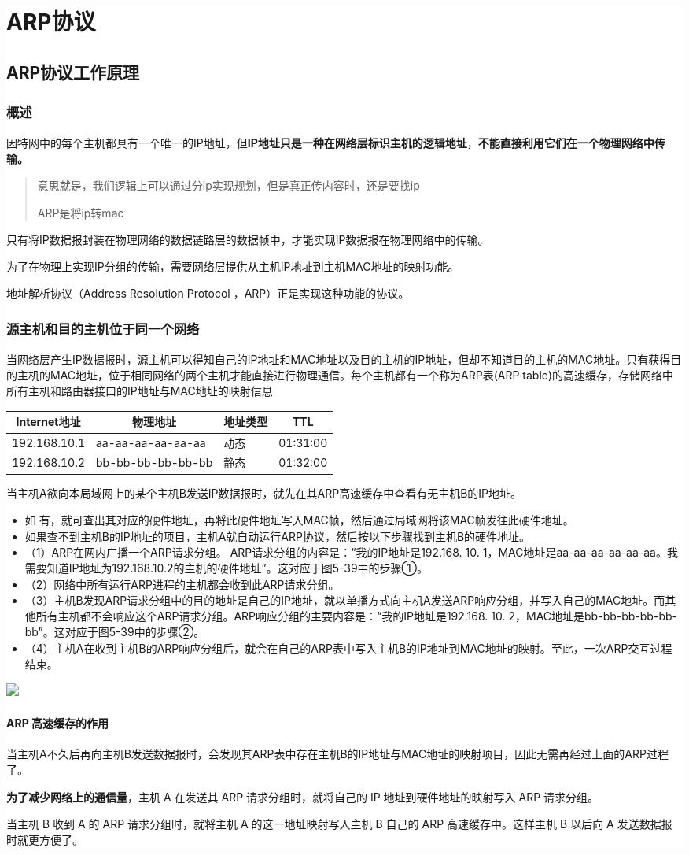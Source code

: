 # ARP协议

## ARP协议工作原理

### 概述

因特网中的每个主机都具有一个唯一的IP地址，但**IP地址只是一种在网络层标识主机的逻辑地址**，**不能直接利用它们在一个物理网络中传输。**

> 意思就是，我们逻辑上可以通过分ip实现规划，但是真正传内容时，还是要找ip
>
> ARP是将ip转mac

只有将IP数据报封装在物理网络的数据链路层的数据帧中，才能实现IP数据报在物理网络中的传输。

为了在物理上实现IP分组的传输，需要网络层提供从主机IP地址到主机MAC地址的映射功能。

地址解析协议（Address Resolution Protocol ，ARP）正是实现这种功能的协议。

### 源主机和目的主机位于同一个网络

当网络层产生IP数据报时，源主机可以得知自己的IP地址和MAC地址以及目的主机的IP地址，但却不知道目的主机的MAC地址。只有获得目的主机的MAC地址，位于相同网络的两个主机才能直接进行物理通信。每个主机都有一个称为ARP表(ARP table)的高速缓存，存储网络中所有主机和路由器接口的IP地址与MAC地址的映射信息

| Internet地址 | 物理地址          | 地址类型 | TTL      |
| ------------ | ----------------- | -------- | -------- |
| 192.168.10.1 | aa-aa-aa-aa-aa-aa | 动态     | 01:31:00 |
| 192.168.10.2 | bb-bb-bb-bb-bb-bb | 静态     | 01:32:00 |

当主机A欲向本局域网上的某个主机B发送IP数据报时，就先在其ARP高速缓存中查看有无主机B的IP地址。

+ 如 有，就可查出其对应的硬件地址，再将此硬件地址写入MAC帧，然后通过局域网将该MAC帧发往此硬件地址。
+ 如果查不到主机B的IP地址的项目，主机A就自动运行ARP协议，然后按以下步骤找到主机B的硬件地址。
+ （1）ARP在网内广播一个ARP请求分组。 ARP请求分组的内容是：“我的IP地址是192.168. 10. 1，MAC地址是aa-aa-aa-aa-aa-aa。我需要知道IP地址为192.168.10.2的主机的硬件地址”。这对应于图5-39中的步骤①。
+ （2）网络中所有运行ARP进程的主机都会收到此ARP请求分组。
+ （3）主机B发现ARP请求分组中的目的地址是自己的IP地址，就以单播方式向主机A发送ARP响应分组，并写入自己的MAC地址。而其他所有主机都不会响应这个ARP请求分组。ARP响应分组的主要内容是：“我的IP地址是192.168. 10. 2，MAC地址是bb-bb-bb-bb-bb-bb”。这对应于图5-39中的步骤②。
+ （4）主机A在收到主机B的ARP响应分组后，就会在自己的ARP表中写入主机B的IP地址到MAC地址的映射。至此，一次ARP交互过程结束。

![](https://raw.githubusercontent.com/ZanderZhao/images/master/img2019/20191112085133.png)









#### ARP 高速缓存的作用

当主机A不久后再向主机B发送数据报时，会发现其ARP表中存在主机B的IP地址与MAC地址的映射项目，因此无需再经过上面的ARP过程了。

**为了减少网络上的通信量**，主机 A 在发送其 ARP 请求分组时，就将自己的 IP 地址到硬件地址的映射写入 ARP 请求分组。

当主机 B 收到 A 的 ARP 请求分组时，就将主机 A 的这一地址映射写入主机 B 自己的 ARP 高速缓存中。这样主机 B 以后向 A 发送数据报时就更方便了。 
